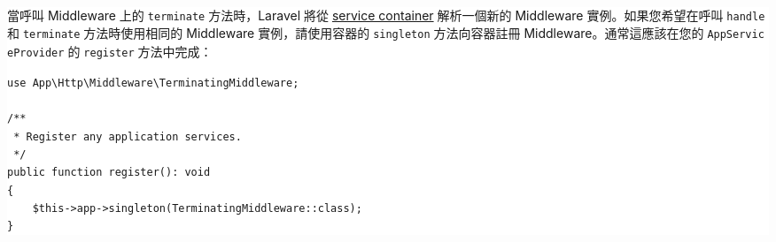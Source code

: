 當呼叫 Middleware 上的 `terminate` 方法時，Laravel 將從 [service container](/docs/{{version}}/container) 解析一個新的 Middleware 實例。如果您希望在呼叫 `handle` 和 `terminate` 方法時使用相同的 Middleware 實例，請使用容器的 `singleton` 方法向容器註冊 Middleware。通常這應該在您的 `AppServiceProvider` 的 `register` 方法中完成：

    use App\Http\Middleware\TerminatingMiddleware;

    /**
     * Register any application services.
     */
    public function register(): void
    {
        $this->app->singleton(TerminatingMiddleware::class);
    }
